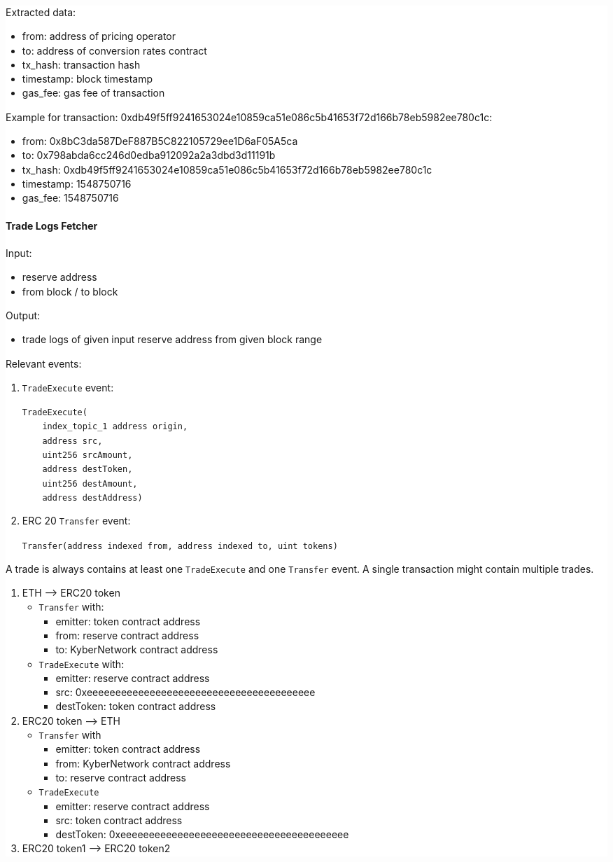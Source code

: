Extracted data:

- from: address of pricing operator
- to: address of conversion rates contract
- tx_hash: transaction hash
- timestamp: block timestamp
- gas_fee: gas fee of transaction

Example for transaction: 0xdb49f5ff9241653024e10859ca51e086c5b41653f72d166b78eb5982ee780c1c:

- from: 0x8bC3da587DeF887B5C822105729ee1D6aF05A5ca
- to: 0x798abda6cc246d0edba912092a2a3dbd3d11191b
- tx_hash: 0xdb49f5ff9241653024e10859ca51e086c5b41653f72d166b78eb5982ee780c1c
- timestamp: 1548750716
- gas_fee: 1548750716

#### Trade Logs Fetcher

Input: 

- reserve address
- from block / to block

Output: 

- trade logs of given input reserve address from given block range

Relevant events:

1. `TradeExecute` event:

    ```
    TradeExecute(
        index_topic_1 address origin, 
        address src, 
        uint256 srcAmount, 
        address destToken, 
        uint256 destAmount, 
        address destAddress)
    ```

2. ERC 20 `Transfer` event:

    ```
    Transfer(address indexed from, address indexed to, uint tokens)
    ```

A trade is always contains at least one `TradeExecute` and one `Transfer` event. A single transaction might contain 
multiple trades.

1. ETH --> ERC20 token
    - `Transfer` with:
      - emitter: token contract address
      - from: reserve contract address
      - to: KyberNetwork contract address
    - `TradeExecute` with:
      - emitter: reserve contract address
      - src: 0xeeeeeeeeeeeeeeeeeeeeeeeeeeeeeeeeeeeeeeee
      - destToken: token contract address
2. ERC20 token --> ETH
    - `Transfer` with
      - emitter: token contract address
      - from: KyberNetwork contract address
      - to: reserve contract address
    - `TradeExecute`
      - emitter: reserve contract address
      - src: token contract address
      - destToken: 0xeeeeeeeeeeeeeeeeeeeeeeeeeeeeeeeeeeeeeeee
3. ERC20 token1 --> ERC20 token2